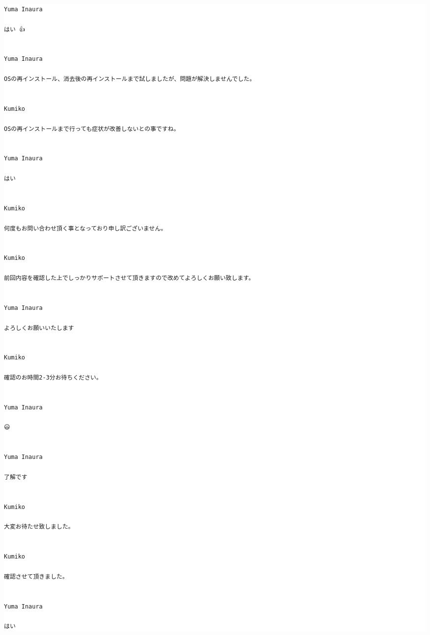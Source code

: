 ```
Yuma Inaura

はい 👍


Yuma Inaura

OSの再インストール、消去後の再インストールまで試しましたが、問題が解決しませんでした。


Kumiko

OSの再インストールまで行っても症状が改善しないとの事ですね。


Yuma Inaura

はい


Kumiko

何度もお問い合わせ頂く事となっており申し訳ございません。


Kumiko

前回内容を確認した上でしっかりサポートさせて頂きますので改めてよろしくお願い致します。


Yuma Inaura

よろしくお願いいたします


Kumiko

確認のお時間2-3分お待ちください。


Yuma Inaura

😃


Yuma Inaura

了解です


Kumiko

大変お待たせ致しました。


Kumiko

確認させて頂きました。


Yuma Inaura

はい
```